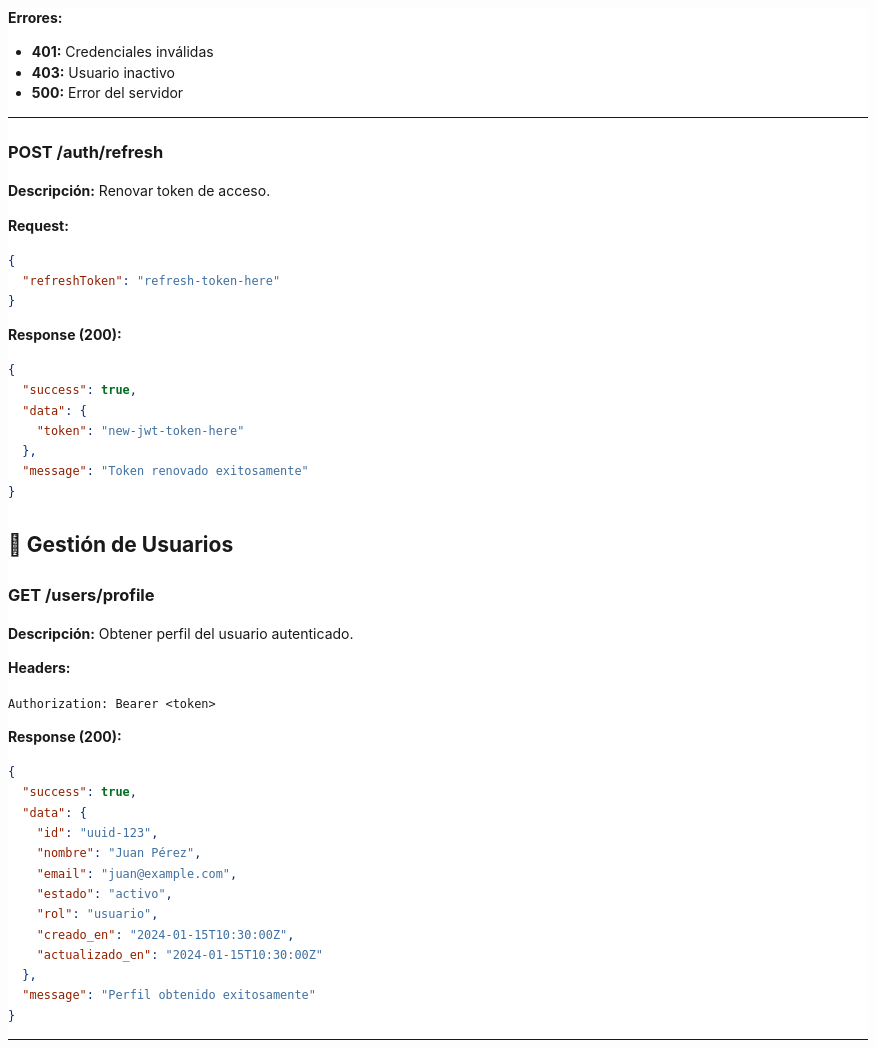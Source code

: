 **Errores:**
- **401:** Credenciales inválidas
- **403:** Usuario inactivo
- **500:** Error del servidor

---

### POST /auth/refresh
**Descripción:** Renovar token de acceso.

**Request:**
```json
{
  "refreshToken": "refresh-token-here"
}
```

**Response (200):**
```json
{
  "success": true,
  "data": {
    "token": "new-jwt-token-here"
  },
  "message": "Token renovado exitosamente"
}
```

## 👤 Gestión de Usuarios

### GET /users/profile
**Descripción:** Obtener perfil del usuario autenticado.

**Headers:**
```
Authorization: Bearer <token>
```

**Response (200):**
```json
{
  "success": true,
  "data": {
    "id": "uuid-123",
    "nombre": "Juan Pérez",
    "email": "juan@example.com",
    "estado": "activo",
    "rol": "usuario",
    "creado_en": "2024-01-15T10:30:00Z",
    "actualizado_en": "2024-01-15T10:30:00Z"
  },
  "message": "Perfil obtenido exitosamente"
}
```

---